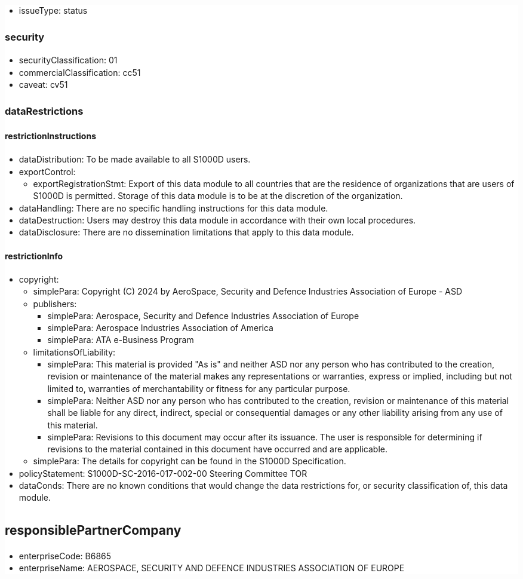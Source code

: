 *   issueType: status

### security

*   securityClassification: 01
*   commercialClassification: cc51
*   caveat: cv51

### dataRestrictions

#### restrictionInstructions

*   dataDistribution: To be made available to all S1000D users.
*   exportControl:
    *   exportRegistrationStmt: Export of this data module to all countries that are the residence of organizations that are users of S1000D is permitted. Storage of this data module is to be at the discretion of the organization.
*   dataHandling: There are no specific handling instructions for this data module.
*   dataDestruction: Users may destroy this data module in accordance with their own local procedures.
*   dataDisclosure: There are no dissemination limitations that apply to this data module.

#### restrictionInfo

*   copyright:
    *   simplePara: Copyright (C) 2024 by AeroSpace, Security and Defence Industries Association of Europe - ASD
    *   publishers:
        *   simplePara: Aerospace, Security and Defence Industries Association of Europe
        *   simplePara: Aerospace Industries Association of America
        *   simplePara: ATA e-Business Program
    *   limitationsOfLiability:
        *   simplePara: This material is provided "As is" and neither ASD nor any person who has contributed to the creation, revision or maintenance of the material makes any representations or warranties, express or implied, including but not limited to, warranties of merchantability or fitness for any particular purpose.
        *   simplePara: Neither ASD nor any person who has contributed to the creation, revision or maintenance of this material shall be liable for any direct, indirect, special or consequential damages or any other liability arising from any use of this material.
        *   simplePara: Revisions to this document may occur after its issuance. The user is responsible for determining if revisions to the material contained in this document have occurred and are applicable.
    *   simplePara: The details for copyright can be found in the S1000D Specification.
*   policyStatement: S1000D-SC-2016-017-002-00 Steering Committee TOR
*   dataConds: There are no known conditions that would change the data restrictions for, or security classification of, this data module.

## responsiblePartnerCompany

*   enterpriseCode: B6865
*   enterpriseName: AEROSPACE, SECURITY AND DEFENCE INDUSTRIES ASSOCIATION OF EUROPE
